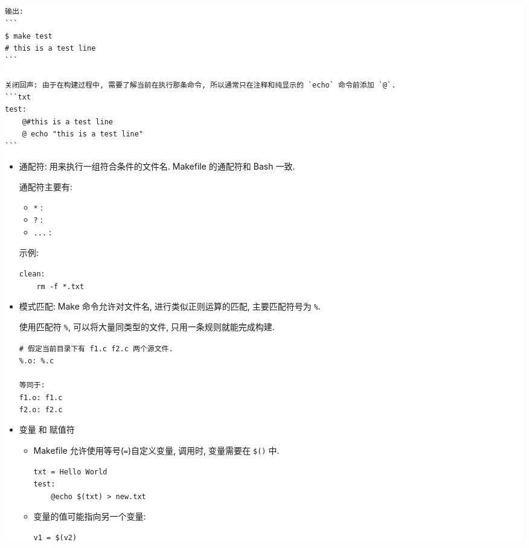     输出:
    ```
    $ make test
    # this is a test line
    ```

    关闭回声: 由于在构建过程中, 需要了解当前在执行那条命令, 所以通常只在注释和纯显示的 `echo` 命令前添加 `@`.
    ```txt
    test:
        @#this is a test line
        @ echo "this is a test line"
    ```

- 通配符: 用来执行一组符合条件的文件名. Makefile 的通配符和 Bash 一致.

    通配符主要有:
    - `*` : 
    - `?` : 
    - `...` : 

    示例:
    ```
    clean:
        rm -f *.txt
    ```

- 模式匹配: Make 命令允许对文件名, 进行类似正则运算的匹配, 主要匹配符号为 `%`.

    使用匹配符 `%`, 可以将大量同类型的文件, 只用一条规则就能完成构建.

    ```
    # 假定当前目录下有 f1.c f2.c 两个源文件.
    %.o: %.c

    等同于:
    f1.o: f1.c
    f2.o: f2.c
    ```

- 变量 和 赋值符

    - Makefile 允许使用等号(`=`)自定义变量, 调用时, 变量需要在 `$()` 中.

        ```txt
        txt = Hello World
        test:
            @echo $(txt) > new.txt
        ```

    - 变量的值可能指向另一个变量:
        ```
        v1 = $(v2)
        ```

